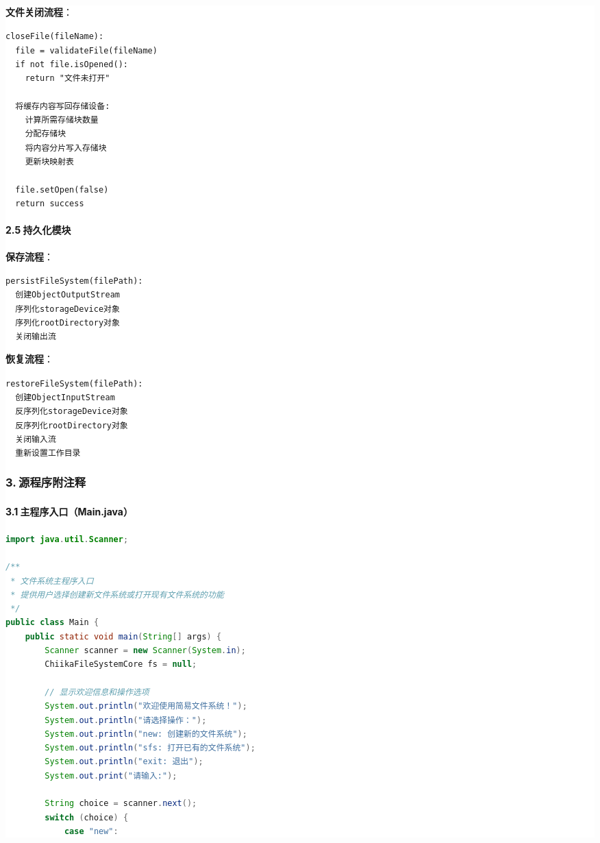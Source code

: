 ```
```

**文件关闭流程**：
```
closeFile(fileName):
  file = validateFile(fileName)
  if not file.isOpened():
    return "文件未打开"
  
  将缓存内容写回存储设备:
    计算所需存储块数量
    分配存储块
    将内容分片写入存储块
    更新块映射表
  
  file.setOpen(false)
  return success
```

#### 2.5 持久化模块

**保存流程**：
```
persistFileSystem(filePath):
  创建ObjectOutputStream
  序列化storageDevice对象
  序列化rootDirectory对象
  关闭输出流
```

**恢复流程**：
```
restoreFileSystem(filePath):
  创建ObjectInputStream
  反序列化storageDevice对象
  反序列化rootDirectory对象
  关闭输入流
  重新设置工作目录
```

### 3. 源程序附注释

#### 3.1 主程序入口（Main.java）
```java
import java.util.Scanner;

/**
 * 文件系统主程序入口
 * 提供用户选择创建新文件系统或打开现有文件系统的功能
 */
public class Main {
    public static void main(String[] args) {
        Scanner scanner = new Scanner(System.in);
        ChiikaFileSystemCore fs = null;
        
        // 显示欢迎信息和操作选项
        System.out.println("欢迎使用简易文件系统！");
        System.out.println("请选择操作：");
        System.out.println("new: 创建新的文件系统");
        System.out.println("sfs: 打开已有的文件系统");
        System.out.println("exit: 退出");
        System.out.print("请输入:");
        
        String choice = scanner.next();
        switch (choice) {
            case "new":
```
